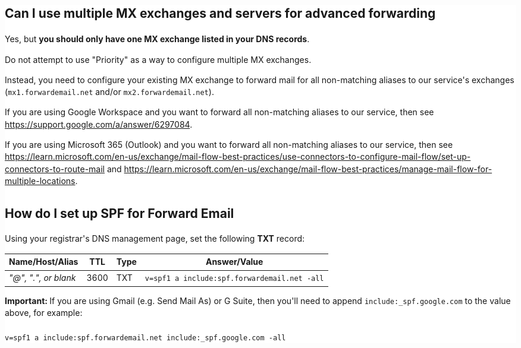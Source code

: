 
## Can I use multiple MX exchanges and servers for advanced forwarding

Yes, but **you should only have one MX exchange listed in your DNS records**.

Do not attempt to use "Priority" as a way to configure multiple MX exchanges.

Instead, you need to configure your existing MX exchange to forward mail for all non-matching aliases to our service's exchanges (`mx1.forwardemail.net` and/or `mx2.forwardemail.net`).

If you are using Google Workspace and you want to forward all non-matching aliases to our service, then see <https://support.google.com/a/answer/6297084>.

If you are using Microsoft 365 (Outlook) and you want to forward all non-matching aliases to our service, then see <https://learn.microsoft.com/en-us/exchange/mail-flow-best-practices/use-connectors-to-configure-mail-flow/set-up-connectors-to-route-mail> and <https://learn.microsoft.com/en-us/exchange/mail-flow-best-practices/manage-mail-flow-for-multiple-locations>.


## How do I set up SPF for Forward Email

Using your registrar's DNS management page, set the following <strong class="notranslate">TXT</strong> record:

<table class="table table-striped table-hover my-3">
  <thead class="thead-dark">
    <tr>
      <th>Name/Host/Alias</th>
      <th class="text-center">TTL</th>
      <th>Type</th>
      <th>Answer/Value</th>
    </tr>
  </thead>
  <tbody>
    <tr>
      <td><em>"@", ".", or blank</em></td>
      <td class="text-center">3600</td>
      <td class="notranslate">TXT</td>
      <td><code>v=spf1 a include:spf.forwardemail.net -all</code></td>
    </tr>
  </tbody>
</table>

<div class="alert my-3 alert-warning">
  <i class="fa fa-exclamation-circle font-weight-bold"></i>
  <strong class="font-weight-bold">
    Important:
  </strong>
  <span>
    If you are using Gmail (e.g. Send Mail As) or G Suite, then you'll need to append <code>include:_spf.google.com</code> to the value above, for example:
    <br /><br />
    <code>v=spf1 a include:spf.forwardemail.net include:_spf.google.com -all</code>
  </span>
</div>
